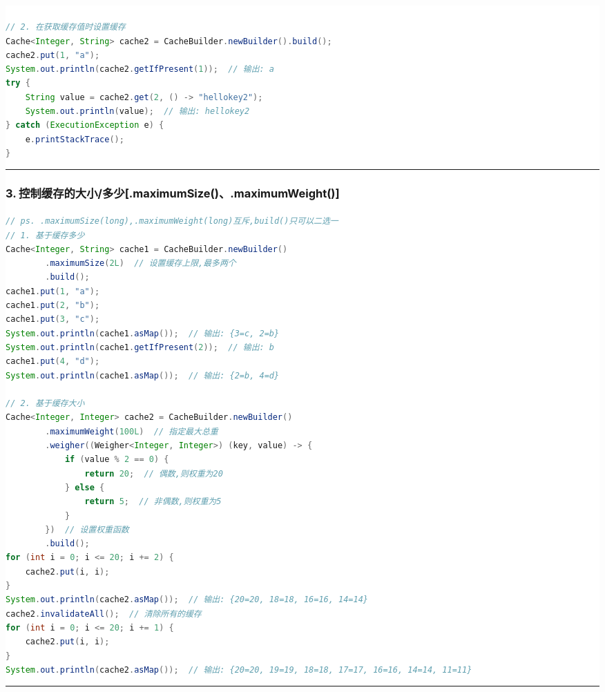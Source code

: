 ```java

// 2. 在获取缓存值时设置缓存
Cache<Integer, String> cache2 = CacheBuilder.newBuilder().build();
cache2.put(1, "a");
System.out.println(cache2.getIfPresent(1));  // 输出: a
try {
    String value = cache2.get(2, () -> "hellokey2");
    System.out.println(value);  // 输出: hellokey2
} catch (ExecutionException e) {
    e.printStackTrace();
}
```

---

### 3. 控制缓存的大小/多少[.maximumSize()、.maximumWeight()]

```java
// ps. .maximumSize(long),.maximumWeight(long)互斥,build()只可以二选一
// 1. 基于缓存多少
Cache<Integer, String> cache1 = CacheBuilder.newBuilder()
        .maximumSize(2L)  // 设置缓存上限,最多两个
        .build();
cache1.put(1, "a");
cache1.put(2, "b");
cache1.put(3, "c");
System.out.println(cache1.asMap());  // 输出: {3=c, 2=b}
System.out.println(cache1.getIfPresent(2));  // 输出: b
cache1.put(4, "d");
System.out.println(cache1.asMap());  // 输出: {2=b, 4=d}

// 2. 基于缓存大小
Cache<Integer, Integer> cache2 = CacheBuilder.newBuilder()
        .maximumWeight(100L)  // 指定最大总重
        .weigher((Weigher<Integer, Integer>) (key, value) -> {
            if (value % 2 == 0) {
                return 20;  // 偶数,则权重为20
            } else {
                return 5;  // 非偶数,则权重为5
            }
        })  // 设置权重函数
        .build();
for (int i = 0; i <= 20; i += 2) {
    cache2.put(i, i);
}
System.out.println(cache2.asMap());  // 输出: {20=20, 18=18, 16=16, 14=14}
cache2.invalidateAll();  // 清除所有的缓存
for (int i = 0; i <= 20; i += 1) {
    cache2.put(i, i);
}
System.out.println(cache2.asMap());  // 输出: {20=20, 19=19, 18=18, 17=17, 16=16, 14=14, 11=11}
```

---